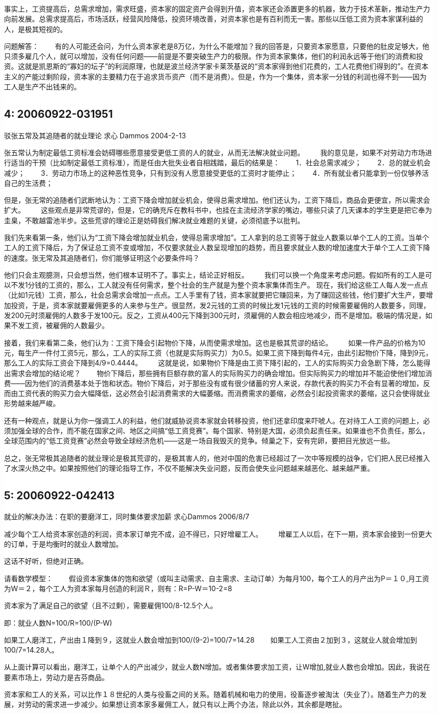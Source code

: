 事实上，工资提高后，总需求增加，需求旺盛，资本家的固定资产会得到升值，资本家还会添置更多的机器，致力于技术革新，推动生产力向前发展。总需求提高后，市场活跃，经营风险降低，投资环境改善，对资本家也是有百利而无一害。那些以压低工资为资本家谋利益的人，是极其短视的。 

问题解答：  　　有的人可能还会问，为什么资本家老是8万亿，为什么不能增加？我的回答是，只要资本家愿意，只要他的肚皮足够大，他只须多雇几个人，就可以增加，没有任何问题――前提是不要突破生产力的极限。作为资本家集体，他们的利润永远等于他们的消费和投资。这就是凯恩斯的“寡妇的坛子”的利润原理，也就是波兰经济学家卡莱茨基说的“资本家得到他们花费的，工人花费他们得到的”。在资本主义的产能过剩阶段，资本家的主要精力在于追求货币资产（而不是消费）。但是，作为一个集体，资本家一分钱的利润也得不到――因为工人是生产不出钱来的。

## 4: 20060922-031951

驳张五常及其追随者的就业理论  求心 Dammos 2004-2-13 

张五常认为制定最低工资标准会妨碍哪些愿意接受更低工资的人的就业，从而无法解决就业问题。  　　我的意见是，如果不对劳动力市场进行适当的干预（比如制定最低工资标准），而是任由大批失业者自相践踏，最后的结果是：  　　1．社会总需求减少；  　　2．总的就业机会减少；  　　3．劳动力市场上的这种恶性竞争，只有到没有人愿意接受更低的工资时才能停止；  　　4．所有就业者只能拿到一份仅够养活自己的生活费； 

但是，张无常的追随者们武断地认为：工资下降会增加就业机会，使得总需求增加。他们还认为，工资下降后，商品会更便宜，所以需求会扩大。  　　这些观点是非常荒谬的，但是，它的确充斥在教科书中，也挂在主流经济学家的嘴边，哪些只读了几天课本的学生更是把它奉为圭臬，不敢越雷池半步。这些荒谬的理论正是妨碍我们解决就业难题的关键，必须彻底予以批判。 

我们先来看第一条，他们认为“工资下降会增加就业机会，使得总需求增加”。工人拿到的总工资等于就业人数乘以单个工人的工资。当单个工人的工资下降后，为了保证总工资不变或增加，不仅要求就业人数呈现增加的趋势，而且要求就业人数的增加速度大于单个工人工资下降的速度。张无常及其追随者们，你们能够证明这个必要条件吗？ 

他们只会主观臆测，只会想当然，他们根本证明不了。事实上，结论正好相反。  　　我们可以换一个角度来考虑问题。假如所有的工人是可以不发1分钱的工资的，那么，工人就没有任何需求，整个社会的生产就是为整个资本家集体而生产。  现在，我们给这些工人每人发一点点（比如1元钱）工资，那么，社会总需求会增加一点点。工人手里有了钱，资本家就要把它赚回来，为了赚回这些钱，他们要扩大生产，要增加投资，于是，资本家就要雇佣更多的人来参与生产。很显然，发2元钱的工资的时候比发1元钱的工资的时候需要雇佣的人数要多，同理，发200元时须雇佣的人数多于发100元。反之，工资从400元下降到300元时，须雇佣的人数会相应地减少，而不是增加。极端的情况是，如果不发工资，被雇佣的人数最少。 

接着，我们来看第二条，他们认为：工资下降会引起物价下降，从而使需求增加。这也是极其荒谬的结论。  　　如果一件产品的价格为10元，每生产一件付工资5元，那么，工人的实际工资（也就是实际购买力）为0.5。如果工资下降到每件4元，由此引起物价下降，降到9元，那么工人的实际工资会下降到4/9=0.4444。  　　这就是说，如果物价下降是由工资下降引起的，工人的实际购买力会急剧下降，怎么能得出需求会增加的结论呢？  　　物价下降后，那些拥有巨额存款的富人的实际购买力的确会增加。但实际购买力的增加并不能迫使他们增加消费――因为他们的消费基本处于饱和状态。物价下降后，对于那些没有或有很少储蓄的穷人来说，存款代表的购买力不会有显著的增加，反而由工资代表的购买力会大幅降低，这必然会引起消费需求的大幅萎缩。而消费需求的萎缩，必然会引起投资需求的萎缩，这只会使得就业形势越来越严峻。 

还有一种观点，就是认为你一强调工人的利益，他们就威胁说资本家就会转移投资，他们还拿印度来吓唬人。在对待工人工资的问题上，必须加强全球的合作，而不能在国家之间、地区之间搞“低工资竞赛”。每个国家、特别是大国，必须负起责任来。如果谁也不负责任，那么，全球范围内的“低工资竞赛”必然会导致全球经济危机――这是一场自我毁灭的竞争。倾巢之下，安有完卵，要把目光放远一些。 

总之，张无常极其追随者的就业理论是极其荒谬的，是极其害人的，他对中国的危害已经超过了一次中等规模的战争，它们把人民已经推入了水深火热之中。如果按照他们的理论指导工作，不仅不能解决失业问题，反而会使失业问题越来越恶化、越来越严重。

## 5: 20060922-042413

就业的解决办法：在职的要磨洋工，同时集体要求加薪  求心Dammos 2006/8/7 

减少每个工人给资本家创造的利润，资本家订单完不成，迫不得已，只好增雇工人。  　　增雇工人以后，在下一期，资本家会接到一份更大的订单，于是均衡时的就业人数增加。 

这话不好听，但绝对正确。 

请看数学模型：  　　假设资本家集体的饱和欲望（或叫主动需求、自主需求、主动订单）为每月100，每个工人的月产出为P＝１０,月工资为Ｗ＝２，每个工人为资本家每月创造的利润Ｒ，则有：R=P-W＝10-2=8 

资本家为了满足自己的欲望（且不过剩），需要雇佣100/8-12.5个人。 

即：就业人数N=100/R=100/(P-W) 

如果工人磨洋工，产出由１降到９，这就业人数会增加到100/(9-2)=100/7=14.28  　　如果工人工资由２加到３，这就业人就会增加到100/7=14.28人。 

从上面计算可以看出，磨洋工，让单个人的产出减少，就业人数N增加。或者集体要求加工资，让W增加,就业人数也会增加。因此，我说在要素市场上，劳动力是吉芬商品。 

资本家和工人的关系，可以比作１８世纪的人类与役畜之间的关系。随着机械和电力的使用，役畜逐步被淘汰（失业了）。随着生产力的发展，对劳动的需求进一步减少。如果想让资本家多雇佣工人，就只有以上两个办法，除此以外，其余都是瞎扯。 
